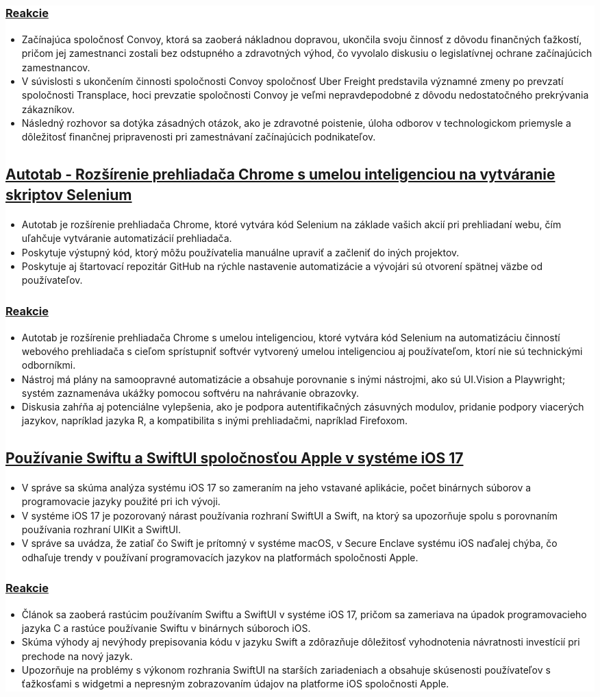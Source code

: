 ### [Reakcie](https://news.ycombinator.com/item?id=37946017)

- Začínajúca spoločnosť Convoy, ktorá sa zaoberá nákladnou dopravou, ukončila svoju činnosť z dôvodu finančných ťažkostí, pričom jej zamestnanci zostali bez odstupného a zdravotných výhod, čo vyvolalo diskusiu o legislatívnej ochrane začínajúcich zamestnancov.
- V súvislosti s ukončením činnosti spoločnosti Convoy spoločnosť Uber Freight predstavila významné zmeny po prevzatí spoločnosti Transplace, hoci prevzatie spoločnosti Convoy je veľmi nepravdepodobné z dôvodu nedostatočného prekrývania zákazníkov.
- Následný rozhovor sa dotýka zásadných otázok, ako je zdravotné poistenie, úloha odborov v technologickom priemysle a dôležitosť finančnej pripravenosti pri zamestnávaní začínajúcich podnikateľov.

## [Autotab - Rozšírenie prehliadača Chrome s umelou inteligenciou na vytváranie skriptov Selenium](https://www.autotab.com/)

- Autotab je rozšírenie prehliadača Chrome, ktoré vytvára kód Selenium na základe vašich akcií pri prehliadaní webu, čím uľahčuje vytváranie automatizácií prehliadača.
- Poskytuje výstupný kód, ktorý môžu používatelia manuálne upraviť a začleniť do iných projektov.
- Poskytuje aj štartovací repozitár GitHub na rýchle nastavenie automatizácie a vývojári sú otvorení spätnej väzbe od používateľov.

### [Reakcie](https://news.ycombinator.com/item?id=37943931)

- Autotab je rozšírenie prehliadača Chrome s umelou inteligenciou, ktoré vytvára kód Selenium na automatizáciu činností webového prehliadača s cieľom sprístupniť softvér vytvorený umelou inteligenciou aj používateľom, ktorí nie sú technickými odborníkmi.
- Nástroj má plány na samoopravné automatizácie a obsahuje porovnanie s inými nástrojmi, ako sú UI.Vision a Playwright; systém zaznamenáva ukážky pomocou softvéru na nahrávanie obrazovky.
- Diskusia zahŕňa aj potenciálne vylepšenia, ako je podpora autentifikačných zásuvných modulov, pridanie podpory viacerých jazykov, napríklad jazyka R, a kompatibilita s inými prehliadačmi, napríklad Firefoxom.

## [Používanie Swiftu a SwiftUI spoločnosťou Apple v systéme iOS 17](https://blog.timac.org/2023/1019-state-of-swift-and-swiftui-ios17/)

- V správe sa skúma analýza systému iOS 17 so zameraním na jeho vstavané aplikácie, počet binárnych súborov a programovacie jazyky použité pri ich vývoji.
- V systéme iOS 17 je pozorovaný nárast používania rozhraní SwiftUI a Swift, na ktorý sa upozorňuje spolu s porovnaním používania rozhraní UIKit a SwiftUI.
- V správe sa uvádza, že zatiaľ čo Swift je prítomný v systéme macOS, v Secure Enclave systému iOS naďalej chýba, čo odhaľuje trendy v používaní programovacích jazykov na platformách spoločnosti Apple.

### [Reakcie](https://news.ycombinator.com/item?id=37947772)

- Článok sa zaoberá rastúcim používaním Swiftu a SwiftUI v systéme iOS 17, pričom sa zameriava na úpadok programovacieho jazyka C a rastúce používanie Swiftu v binárnych súboroch iOS.
- Skúma výhody aj nevýhody prepisovania kódu v jazyku Swift a zdôrazňuje dôležitosť vyhodnotenia návratnosti investícií pri prechode na nový jazyk.
- Upozorňuje na problémy s výkonom rozhrania SwiftUI na starších zariadeniach a obsahuje skúsenosti používateľov s ťažkosťami s widgetmi a nepresným zobrazovaním údajov na platforme iOS spoločnosti Apple.
